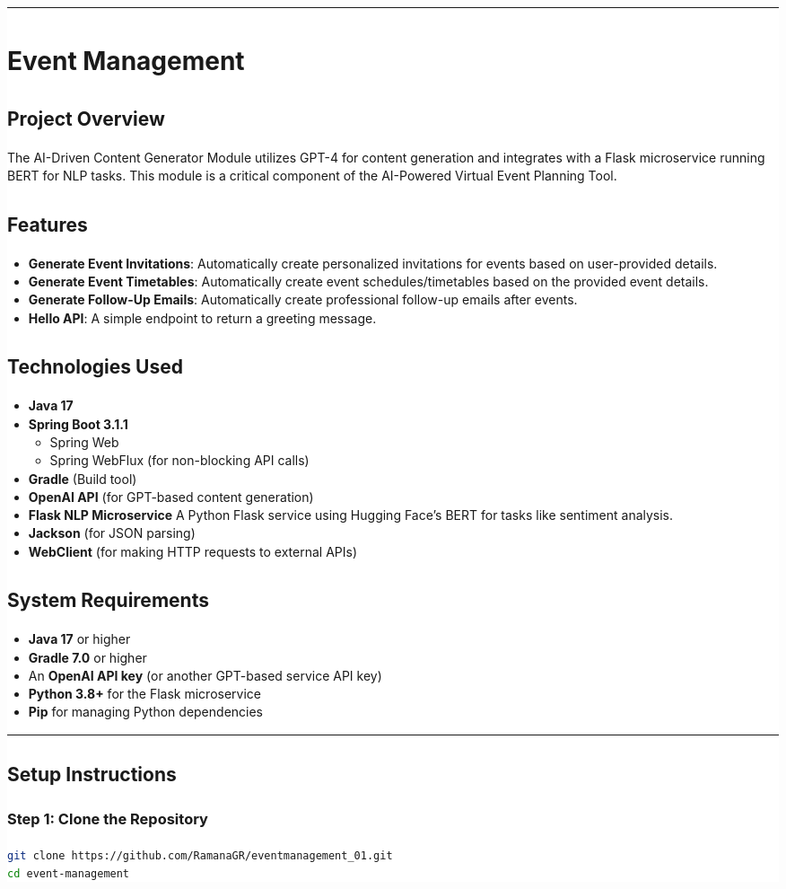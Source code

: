 
---

# Event Management

## Project Overview

The AI-Driven Content Generator Module utilizes GPT-4 for content generation and integrates with a Flask microservice running BERT for NLP tasks. This module is a critical component of the AI-Powered Virtual Event Planning Tool.
## Features

- **Generate Event Invitations**: Automatically create personalized invitations for events based on user-provided details.
- **Generate Event Timetables**: Automatically create event schedules/timetables based on the provided event details.
- **Generate Follow-Up Emails**: Automatically create professional follow-up emails after events.
- **Hello API**: A simple endpoint to return a greeting message.

## Technologies Used

- **Java 17**
- **Spring Boot 3.1.1**
    - Spring Web
    - Spring WebFlux (for non-blocking API calls)
- **Gradle** (Build tool)
- **OpenAI API** (for GPT-based content generation)
- **Flask NLP Microservice** A Python Flask service using Hugging Face’s BERT for tasks like sentiment analysis.
- **Jackson** (for JSON parsing)
- **WebClient** (for making HTTP requests to external APIs)

## System Requirements

- **Java 17** or higher
- **Gradle 7.0** or higher
- An **OpenAI API key** (or another GPT-based service API key)
- **Python 3.8+** for the Flask microservice
- **Pip** for managing Python dependencies
---

## Setup Instructions

### Step 1: Clone the Repository

```bash
git clone https://github.com/RamanaGR/eventmanagement_01.git
cd event-management
```
